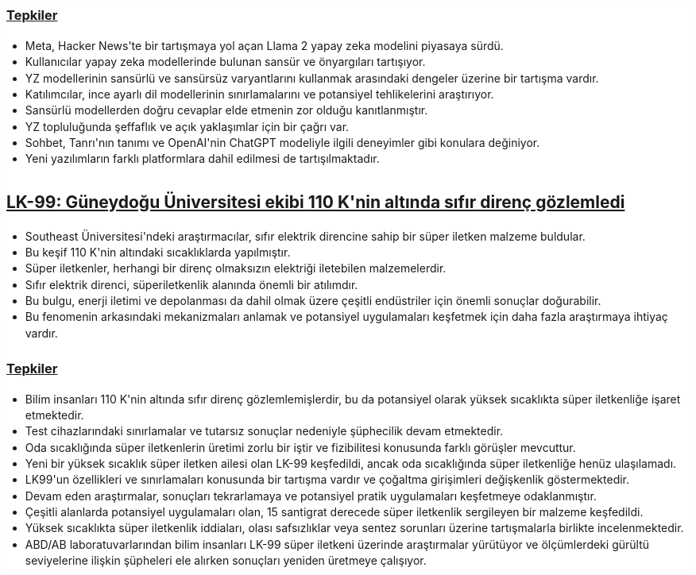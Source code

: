 ### [Tepkiler](https://news.ycombinator.com/item?id=36973584)

- Meta, Hacker News'te bir tartışmaya yol açan Llama 2 yapay zeka modelini piyasaya sürdü.
- Kullanıcılar yapay zeka modellerinde bulunan sansür ve önyargıları tartışıyor.
- YZ modellerinin sansürlü ve sansürsüz varyantlarını kullanmak arasındaki dengeler üzerine bir tartışma vardır.
- Katılımcılar, ince ayarlı dil modellerinin sınırlamalarını ve potansiyel tehlikelerini araştırıyor.
- Sansürlü modellerden doğru cevaplar elde etmenin zor olduğu kanıtlanmıştır.
- YZ topluluğunda şeffaflık ve açık yaklaşımlar için bir çağrı var.
- Sohbet, Tanrı'nın tanımı ve OpenAI'nin ChatGPT modeliyle ilgili deneyimler gibi konulara değiniyor.
- Yeni yazılımların farklı platformlara dahil edilmesi de tartışılmaktadır.

## [LK-99: Güneydoğu Üniversitesi ekibi 110 K'nin altında sıfır direnç gözlemledi](https://twitter.com/lipez400/status/1686793608626663441)

- Southeast Üniversitesi'ndeki araştırmacılar, sıfır elektrik direncine sahip bir süper iletken malzeme buldular.
- Bu keşif 110 K'nin altındaki sıcaklıklarda yapılmıştır.
- Süper iletkenler, herhangi bir direnç olmaksızın elektriği iletebilen malzemelerdir.
- Sıfır elektrik direnci, süperiletkenlik alanında önemli bir atılımdır.
- Bu bulgu, enerji iletimi ve depolanması da dahil olmak üzere çeşitli endüstriler için önemli sonuçlar doğurabilir.
- Bu fenomenin arkasındaki mekanizmaları anlamak ve potansiyel uygulamaları keşfetmek için daha fazla araştırmaya ihtiyaç vardır.

### [Tepkiler](https://news.ycombinator.com/item?id=36974681)

- Bilim insanları 110 K'nin altında sıfır direnç gözlemlemişlerdir, bu da potansiyel olarak yüksek sıcaklıkta süper iletkenliğe işaret etmektedir.
- Test cihazlarındaki sınırlamalar ve tutarsız sonuçlar nedeniyle şüphecilik devam etmektedir.
- Oda sıcaklığında süper iletkenlerin üretimi zorlu bir iştir ve fizibilitesi konusunda farklı görüşler mevcuttur.
- Yeni bir yüksek sıcaklık süper iletken ailesi olan LK-99 keşfedildi, ancak oda sıcaklığında süper iletkenliğe henüz ulaşılamadı.
- LK99'un özellikleri ve sınırlamaları konusunda bir tartışma vardır ve çoğaltma girişimleri değişkenlik göstermektedir.
- Devam eden araştırmalar, sonuçları tekrarlamaya ve potansiyel pratik uygulamaları keşfetmeye odaklanmıştır.
- Çeşitli alanlarda potansiyel uygulamaları olan, 15 santigrat derecede süper iletkenlik sergileyen bir malzeme keşfedildi.
- Yüksek sıcaklıkta süper iletkenlik iddiaları, olası safsızlıklar veya sentez sorunları üzerine tartışmalarla birlikte incelenmektedir.
- ABD/AB laboratuvarlarından bilim insanları LK-99 süper iletkeni üzerinde araştırmalar yürütüyor ve ölçümlerdeki gürültü seviyelerine ilişkin şüpheleri ele alırken sonuçları yeniden üretmeye çalışıyor.
